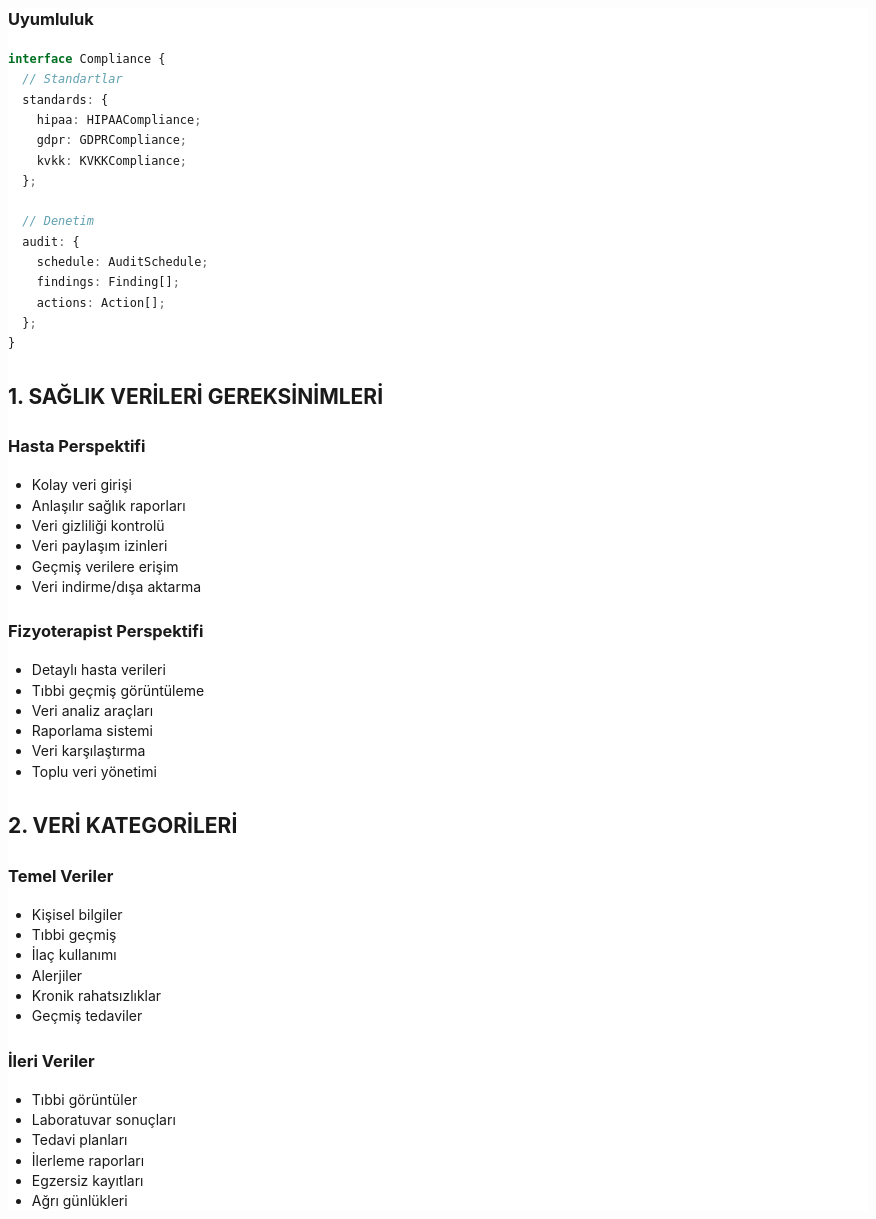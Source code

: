 ### Uyumluluk
```typescript
interface Compliance {
  // Standartlar
  standards: {
    hipaa: HIPAACompliance;
    gdpr: GDPRCompliance;
    kvkk: KVKKCompliance;
  };
  
  // Denetim
  audit: {
    schedule: AuditSchedule;
    findings: Finding[];
    actions: Action[];
  };
}
```

## 1. SAĞLIK VERİLERİ GEREKSİNİMLERİ

### Hasta Perspektifi
- Kolay veri girişi
- Anlaşılır sağlık raporları
- Veri gizliliği kontrolü
- Veri paylaşım izinleri
- Geçmiş verilere erişim
- Veri indirme/dışa aktarma

### Fizyoterapist Perspektifi
- Detaylı hasta verileri
- Tıbbi geçmiş görüntüleme
- Veri analiz araçları
- Raporlama sistemi
- Veri karşılaştırma
- Toplu veri yönetimi

## 2. VERİ KATEGORİLERİ

### Temel Veriler
- Kişisel bilgiler
- Tıbbi geçmiş
- İlaç kullanımı
- Alerjiler
- Kronik rahatsızlıklar
- Geçmiş tedaviler

### İleri Veriler
- Tıbbi görüntüler
- Laboratuvar sonuçları
- Tedavi planları
- İlerleme raporları
- Egzersiz kayıtları
- Ağrı günlükleri
